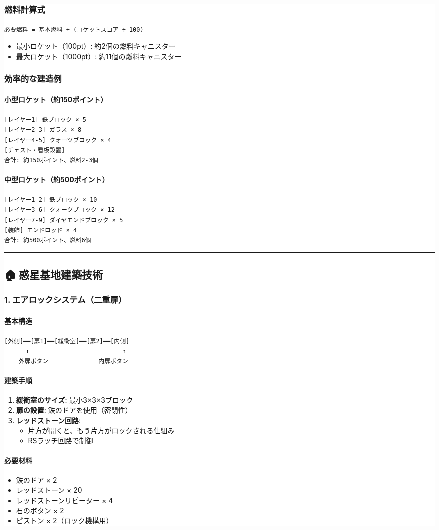 ### 燃料計算式
```
必要燃料 = 基本燃料 + (ロケットスコア ÷ 100)
```
- 最小ロケット（100pt）: 約2個の燃料キャニスター
- 最大ロケット（1000pt）: 約11個の燃料キャニスター

### 効率的な建造例

#### 小型ロケット（約150ポイント）
```
[レイヤー1] 鉄ブロック × 5
[レイヤー2-3] ガラス × 8
[レイヤー4-5] クォーツブロック × 4
[チェスト・看板設置]
合計: 約150ポイント、燃料2-3個
```

#### 中型ロケット（約500ポイント）
```
[レイヤー1-2] 鉄ブロック × 10
[レイヤー3-6] クォーツブロック × 12
[レイヤー7-9] ダイヤモンドブロック × 5
[装飾] エンドロッド × 4
合計: 約500ポイント、燃料6個
```

---

## 🏠 惑星基地建築技術

### 1. エアロックシステム（二重扉）

#### 基本構造
```
[外側]━━[扉1]━━[緩衝室]━━[扉2]━━[内側]
      ↑                          ↑
    外扉ボタン              内扉ボタン
```

#### 建築手順
1. **緩衝室のサイズ**: 最小3×3×3ブロック
2. **扉の設置**: 鉄のドアを使用（密閉性）
3. **レッドストーン回路**: 
   - 片方が開くと、もう片方がロックされる仕組み
   - RSラッチ回路で制御

#### 必要材料
- 鉄のドア × 2
- レッドストーン × 20
- レッドストーンリピーター × 4
- 石のボタン × 2
- ピストン × 2（ロック機構用）
